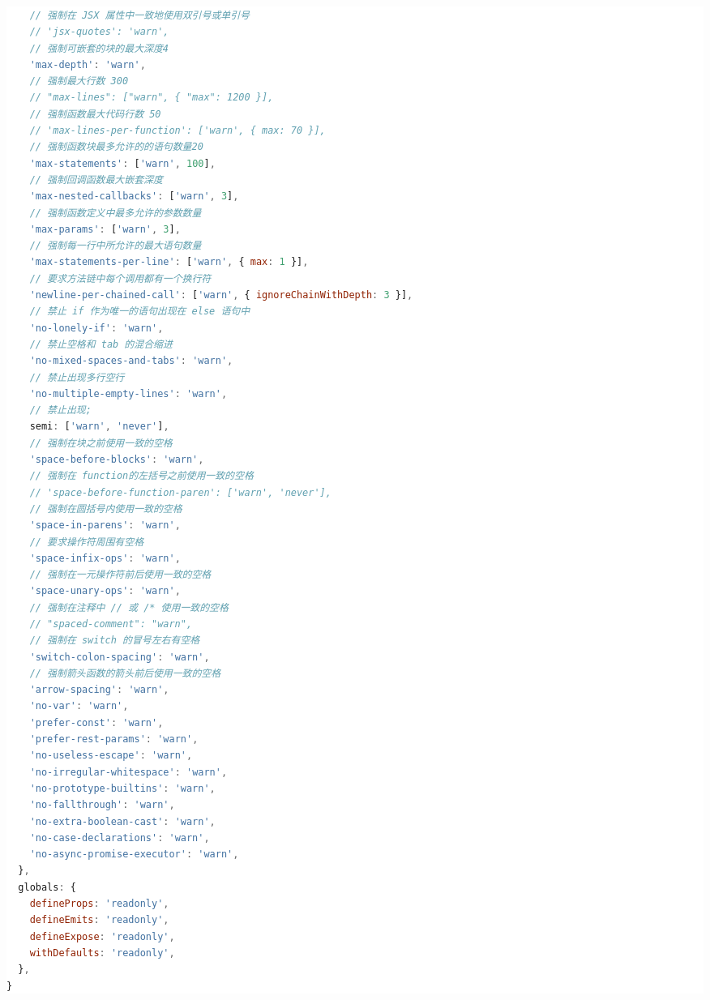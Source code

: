 ```js
    // 强制在 JSX 属性中一致地使用双引号或单引号
    // 'jsx-quotes': 'warn',
    // 强制可嵌套的块的最大深度4
    'max-depth': 'warn',
    // 强制最大行数 300
    // "max-lines": ["warn", { "max": 1200 }],
    // 强制函数最大代码行数 50
    // 'max-lines-per-function': ['warn', { max: 70 }],
    // 强制函数块最多允许的的语句数量20
    'max-statements': ['warn', 100],
    // 强制回调函数最大嵌套深度
    'max-nested-callbacks': ['warn', 3],
    // 强制函数定义中最多允许的参数数量
    'max-params': ['warn', 3],
    // 强制每一行中所允许的最大语句数量
    'max-statements-per-line': ['warn', { max: 1 }],
    // 要求方法链中每个调用都有一个换行符
    'newline-per-chained-call': ['warn', { ignoreChainWithDepth: 3 }],
    // 禁止 if 作为唯一的语句出现在 else 语句中
    'no-lonely-if': 'warn',
    // 禁止空格和 tab 的混合缩进
    'no-mixed-spaces-and-tabs': 'warn',
    // 禁止出现多行空行
    'no-multiple-empty-lines': 'warn',
    // 禁止出现;
    semi: ['warn', 'never'],
    // 强制在块之前使用一致的空格
    'space-before-blocks': 'warn',
    // 强制在 function的左括号之前使用一致的空格
    // 'space-before-function-paren': ['warn', 'never'],
    // 强制在圆括号内使用一致的空格
    'space-in-parens': 'warn',
    // 要求操作符周围有空格
    'space-infix-ops': 'warn',
    // 强制在一元操作符前后使用一致的空格
    'space-unary-ops': 'warn',
    // 强制在注释中 // 或 /* 使用一致的空格
    // "spaced-comment": "warn",
    // 强制在 switch 的冒号左右有空格
    'switch-colon-spacing': 'warn',
    // 强制箭头函数的箭头前后使用一致的空格
    'arrow-spacing': 'warn',
    'no-var': 'warn',
    'prefer-const': 'warn',
    'prefer-rest-params': 'warn',
    'no-useless-escape': 'warn',
    'no-irregular-whitespace': 'warn',
    'no-prototype-builtins': 'warn',
    'no-fallthrough': 'warn',
    'no-extra-boolean-cast': 'warn',
    'no-case-declarations': 'warn',
    'no-async-promise-executor': 'warn',
  },
  globals: {
    defineProps: 'readonly',
    defineEmits: 'readonly',
    defineExpose: 'readonly',
    withDefaults: 'readonly',
  },
}
```
